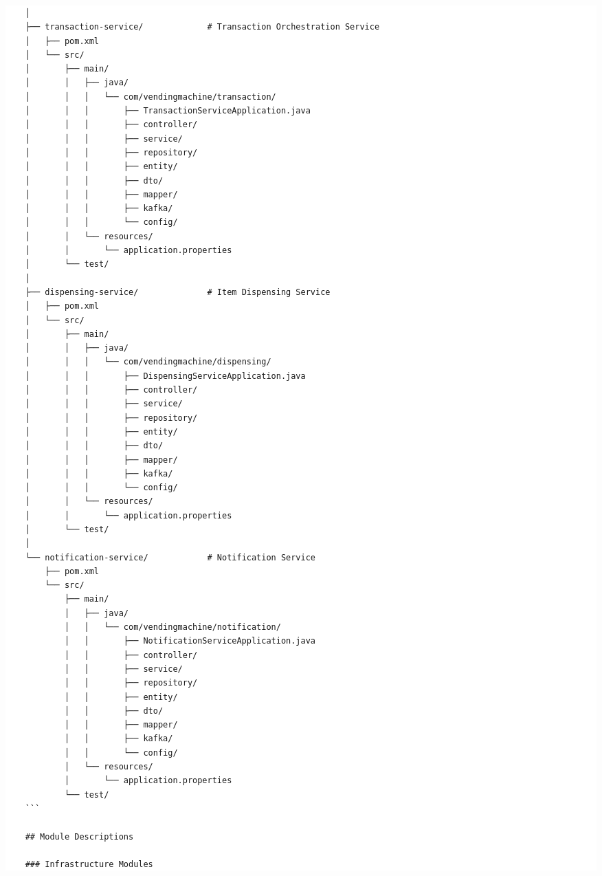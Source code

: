 ````plaintext
    │
    ├── transaction-service/             # Transaction Orchestration Service
    │   ├── pom.xml
    │   └── src/
    │       ├── main/
    │       │   ├── java/
    │       │   │   └── com/vendingmachine/transaction/
    │       │   │       ├── TransactionServiceApplication.java
    │       │   │       ├── controller/
    │       │   │       ├── service/
    │       │   │       ├── repository/
    │       │   │       ├── entity/
    │       │   │       ├── dto/
    │       │   │       ├── mapper/
    │       │   │       ├── kafka/
    │       │   │       └── config/
    │       │   └── resources/
    │       │       └── application.properties
    │       └── test/
    │
    ├── dispensing-service/              # Item Dispensing Service
    │   ├── pom.xml
    │   └── src/
    │       ├── main/
    │       │   ├── java/
    │       │   │   └── com/vendingmachine/dispensing/
    │       │   │       ├── DispensingServiceApplication.java
    │       │   │       ├── controller/
    │       │   │       ├── service/
    │       │   │       ├── repository/
    │       │   │       ├── entity/
    │       │   │       ├── dto/
    │       │   │       ├── mapper/
    │       │   │       ├── kafka/
    │       │   │       └── config/
    │       │   └── resources/
    │       │       └── application.properties
    │       └── test/
    │
    └── notification-service/            # Notification Service
        ├── pom.xml
        └── src/
            ├── main/
            │   ├── java/
            │   │   └── com/vendingmachine/notification/
            │   │       ├── NotificationServiceApplication.java
            │   │       ├── controller/
            │   │       ├── service/
            │   │       ├── repository/
            │   │       ├── entity/
            │   │       ├── dto/
            │   │       ├── mapper/
            │   │       ├── kafka/
            │   │       └── config/
            │   └── resources/
            │       └── application.properties
            └── test/
    ```

    ## Module Descriptions

    ### Infrastructure Modules

````